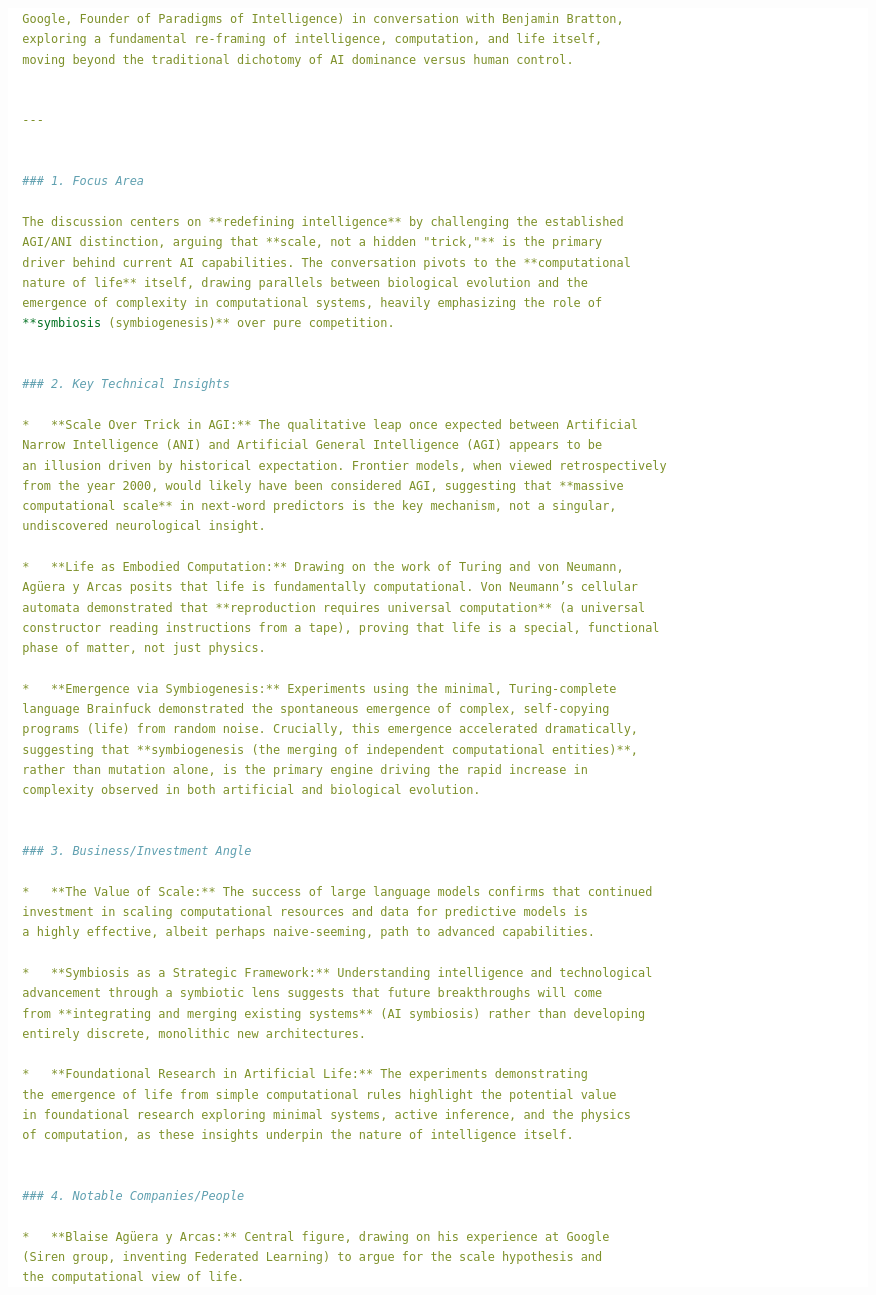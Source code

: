 ```yaml
  Google, Founder of Paradigms of Intelligence) in conversation with Benjamin Bratton,
  exploring a fundamental re-framing of intelligence, computation, and life itself,
  moving beyond the traditional dichotomy of AI dominance versus human control.


  ---


  ### 1. Focus Area

  The discussion centers on **redefining intelligence** by challenging the established
  AGI/ANI distinction, arguing that **scale, not a hidden "trick,"** is the primary
  driver behind current AI capabilities. The conversation pivots to the **computational
  nature of life** itself, drawing parallels between biological evolution and the
  emergence of complexity in computational systems, heavily emphasizing the role of
  **symbiosis (symbiogenesis)** over pure competition.


  ### 2. Key Technical Insights

  *   **Scale Over Trick in AGI:** The qualitative leap once expected between Artificial
  Narrow Intelligence (ANI) and Artificial General Intelligence (AGI) appears to be
  an illusion driven by historical expectation. Frontier models, when viewed retrospectively
  from the year 2000, would likely have been considered AGI, suggesting that **massive
  computational scale** in next-word predictors is the key mechanism, not a singular,
  undiscovered neurological insight.

  *   **Life as Embodied Computation:** Drawing on the work of Turing and von Neumann,
  Agüera y Arcas posits that life is fundamentally computational. Von Neumann’s cellular
  automata demonstrated that **reproduction requires universal computation** (a universal
  constructor reading instructions from a tape), proving that life is a special, functional
  phase of matter, not just physics.

  *   **Emergence via Symbiogenesis:** Experiments using the minimal, Turing-complete
  language Brainfuck demonstrated the spontaneous emergence of complex, self-copying
  programs (life) from random noise. Crucially, this emergence accelerated dramatically,
  suggesting that **symbiogenesis (the merging of independent computational entities)**,
  rather than mutation alone, is the primary engine driving the rapid increase in
  complexity observed in both artificial and biological evolution.


  ### 3. Business/Investment Angle

  *   **The Value of Scale:** The success of large language models confirms that continued
  investment in scaling computational resources and data for predictive models is
  a highly effective, albeit perhaps naive-seeming, path to advanced capabilities.

  *   **Symbiosis as a Strategic Framework:** Understanding intelligence and technological
  advancement through a symbiotic lens suggests that future breakthroughs will come
  from **integrating and merging existing systems** (AI symbiosis) rather than developing
  entirely discrete, monolithic new architectures.

  *   **Foundational Research in Artificial Life:** The experiments demonstrating
  the emergence of life from simple computational rules highlight the potential value
  in foundational research exploring minimal systems, active inference, and the physics
  of computation, as these insights underpin the nature of intelligence itself.


  ### 4. Notable Companies/People

  *   **Blaise Agüera y Arcas:** Central figure, drawing on his experience at Google
  (Siren group, inventing Federated Learning) to argue for the scale hypothesis and
  the computational view of life.
```